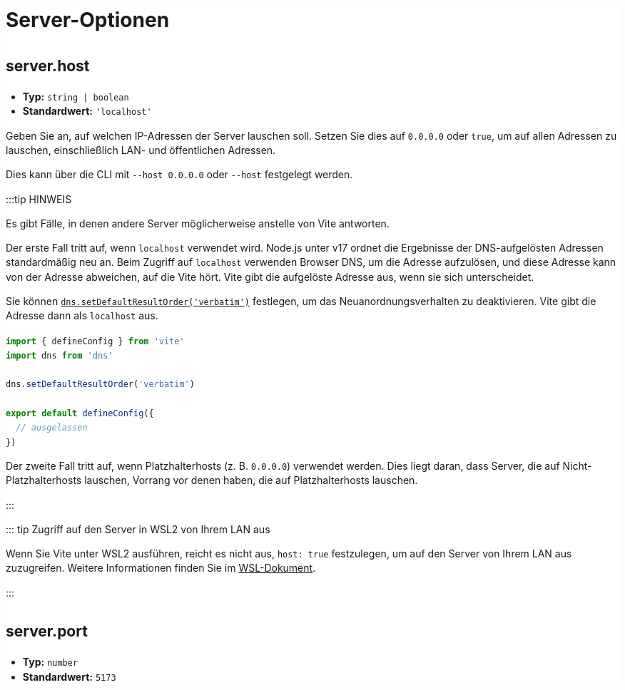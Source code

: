 # Server-Optionen

## server.host

- **Typ:** `string | boolean`
- **Standardwert:** `'localhost'`

Geben Sie an, auf welchen IP-Adressen der Server lauschen soll.
Setzen Sie dies auf `0.0.0.0` oder `true`, um auf allen Adressen zu lauschen, einschließlich LAN- und öffentlichen Adressen.

Dies kann über die CLI mit `--host 0.0.0.0` oder `--host` festgelegt werden.

:::tip HINWEIS

Es gibt Fälle, in denen andere Server möglicherweise anstelle von Vite antworten.

Der erste Fall tritt auf, wenn `localhost` verwendet wird. Node.js unter v17 ordnet die Ergebnisse der DNS-aufgelösten Adressen standardmäßig neu an. Beim Zugriff auf `localhost` verwenden Browser DNS, um die Adresse aufzulösen, und diese Adresse kann von der Adresse abweichen, auf die Vite hört. Vite gibt die aufgelöste Adresse aus, wenn sie sich unterscheidet.

Sie können [`dns.setDefaultResultOrder('verbatim')`](https://nodejs.org/api/dns.html#dns_dns_setdefaultresultorder_order) festlegen, um das Neuanordnungsverhalten zu deaktivieren. Vite gibt die Adresse dann als `localhost` aus.

```js twoslash [vite.config.js]
import { defineConfig } from 'vite'
import dns from 'dns'

dns.setDefaultResultOrder('verbatim')

export default defineConfig({
  // ausgelassen
})
```

Der zweite Fall tritt auf, wenn Platzhalterhosts (z. B. `0.0.0.0`) verwendet werden. Dies liegt daran, dass Server, die auf Nicht-Platzhalterhosts lauschen, Vorrang vor denen haben, die auf Platzhalterhosts lauschen.

:::

::: tip Zugriff auf den Server in WSL2 von Ihrem LAN aus

Wenn Sie Vite unter WSL2 ausführen, reicht es nicht aus, `host: true` festzulegen, um auf den Server von Ihrem LAN aus zuzugreifen.
Weitere Informationen finden Sie im [WSL-Dokument](https://learn.microsoft.com/en-us/windows/wsl/networking#accessing-a-wsl-2-distribution-from-your-local-area-network-lan).

:::

## server.port

- **Typ:** `number`
- **Standardwert:** `5173`
